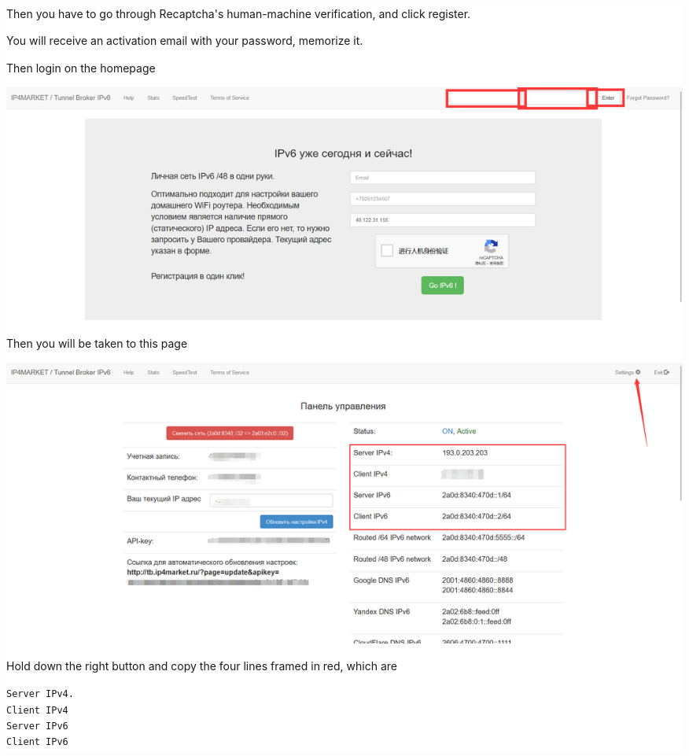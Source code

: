 Then you have to go through Recaptcha's human-machine verification, and click register.

You will receive an activation email with your password, memorize it.

Then login on the homepage

![](images/incus14.png)

Then you will be taken to this page

![](images/incus15.png)

Hold down the right button and copy the four lines framed in red, which are

```
Server IPv4.
Client IPv4
Server IPv6
Client IPv6
```
